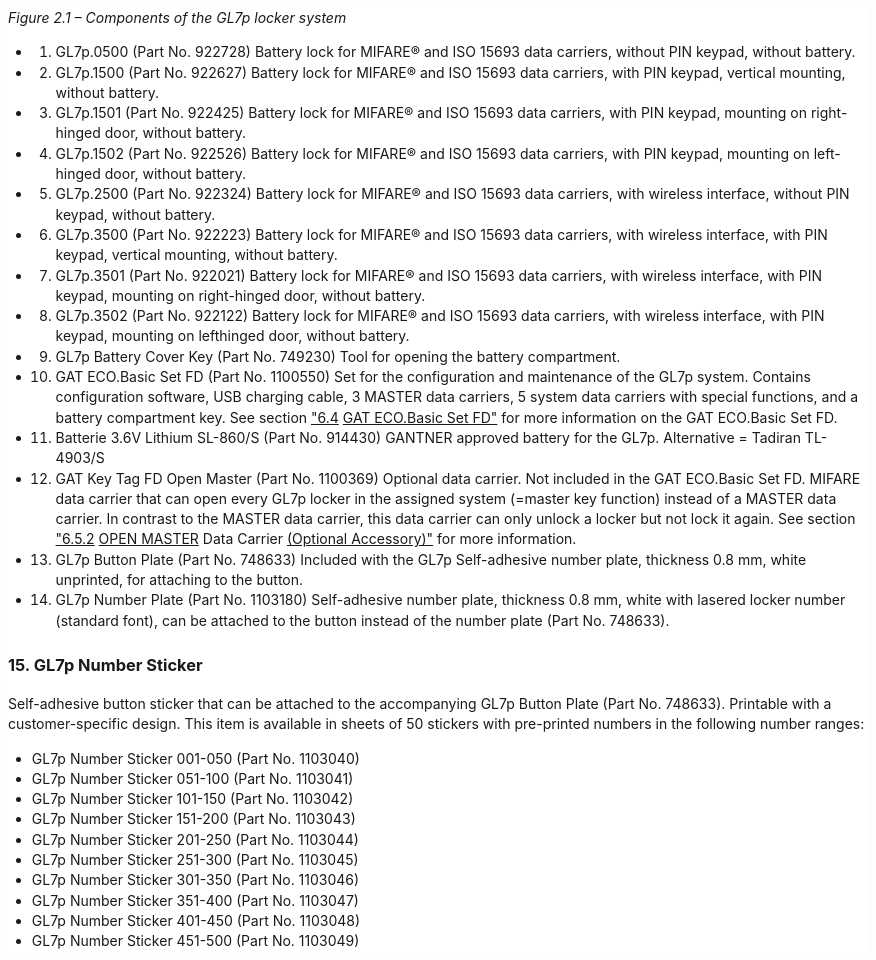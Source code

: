 *Figure 2.1 – Components of the GL7p locker system*

- 1. GL7p.0500 (Part No. 922728) Battery lock for MIFARE® and ISO 15693 data carriers, without PIN keypad, without battery.
- 2. GL7p.1500 (Part No. 922627) Battery lock for MIFARE® and ISO 15693 data carriers, with PIN keypad, vertical mounting, without battery.
- 3. GL7p.1501 (Part No. 922425) Battery lock for MIFARE® and ISO 15693 data carriers, with PIN keypad, mounting on right-hinged door, without battery.
- 4. GL7p.1502 (Part No. 922526) Battery lock for MIFARE® and ISO 15693 data carriers, with PIN keypad, mounting on left-hinged door, without battery.
- 5. GL7p.2500 (Part No. 922324) Battery lock for MIFARE® and ISO 15693 data carriers, with wireless interface, without PIN keypad, without battery.
- 6. GL7p.3500 (Part No. 922223) Battery lock for MIFARE® and ISO 15693 data carriers, with wireless interface, with PIN keypad, vertical mounting, without battery.
- 7. GL7p.3501 (Part No. 922021) Battery lock for MIFARE® and ISO 15693 data carriers, with wireless interface, with PIN keypad, mounting on right-hinged door, without battery.
- 8. GL7p.3502 (Part No. 922122) Battery lock for MIFARE® and ISO 15693 data carriers, with wireless interface, with PIN keypad, mounting on lefthinged door, without battery.
- 9. GL7p Battery Cover Key (Part No. 749230) Tool for opening the battery compartment.
- 10. GAT ECO.Basic Set FD (Part No. 1100550) Set for the configuration and maintenance of the GL7p system. Contains configuration software, USB charging cable, 3 MASTER data carriers, 5 system data carriers with special functions, and a battery compartment key. See section ["6.4](#page--1-0) [GAT ECO.Basic Set FD"](#page--1-0) for more information on the GAT ECO.Basic Set FD.
- 11. Batterie 3.6V Lithium SL-860/S (Part No. 914430) GANTNER approved battery for the GL7p. Alternative = Tadiran TL-4903/S
- 12. GAT Key Tag FD Open Master (Part No. 1100369) Optional data carrier. Not included in the GAT ECO.Basic Set FD. MIFARE data carrier that can open every GL7p locker in the assigned system (=master key function) instead of a MASTER data carrier. In contrast to the MASTER data carrier, this data carrier can only unlock a locker but not lock it again. See section ["6.5.2](#page--1-48) [OPEN MASTER](#page--1-48)  Data Carrier [(Optional Accessory)"](#page--1-48) for more information.
- 13. GL7p Button Plate (Part No. 748633) Included with the GL7p Self-adhesive number plate, thickness 0.8 mm, white unprinted, for attaching to the button.
- 14. GL7p Number Plate (Part No. 1103180) Self-adhesive number plate, thickness 0.8 mm, white with lasered locker number (standard font), can be attached to the button instead of the number plate (Part No. 748633).

### 15. GL7p Number Sticker

Self-adhesive button sticker that can be attached to the accompanying GL7p Button Plate (Part No. 748633). Printable with a customer-specific design. This item is available in sheets of 50 stickers with pre-printed numbers in the following number ranges:

- GL7p Number Sticker 001-050 (Part No. 1103040)
- GL7p Number Sticker 051-100 (Part No. 1103041)
- GL7p Number Sticker 101-150 (Part No. 1103042)
- GL7p Number Sticker 151-200 (Part No. 1103043)
- GL7p Number Sticker 201-250 (Part No. 1103044)
- GL7p Number Sticker 251-300 (Part No. 1103045)
- GL7p Number Sticker 301-350 (Part No. 1103046)
- GL7p Number Sticker 351-400 (Part No. 1103047)
- GL7p Number Sticker 401-450 (Part No. 1103048)
- GL7p Number Sticker 451-500 (Part No. 1103049)

